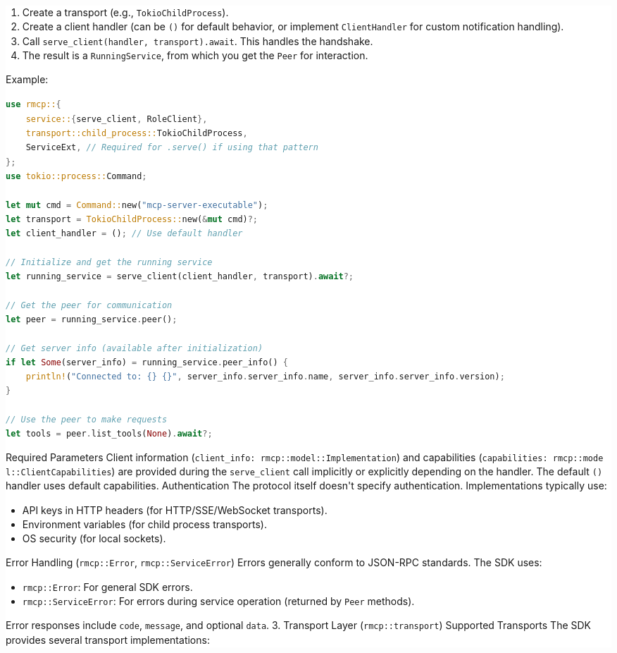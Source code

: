 1.  Create a transport (e.g., `TokioChildProcess`).
2.  Create a client handler (can be `()` for default behavior, or implement `ClientHandler` for custom notification handling).
3.  Call `serve_client(handler, transport).await`. This handles the handshake.
4.  The result is a `RunningService`, from which you get the `Peer` for interaction.

Example:
```rust
use rmcp::{
    service::{serve_client, RoleClient},
    transport::child_process::TokioChildProcess,
    ServiceExt, // Required for .serve() if using that pattern
};
use tokio::process::Command;

let mut cmd = Command::new("mcp-server-executable");
let transport = TokioChildProcess::new(&mut cmd)?;
let client_handler = (); // Use default handler

// Initialize and get the running service
let running_service = serve_client(client_handler, transport).await?;

// Get the peer for communication
let peer = running_service.peer();

// Get server info (available after initialization)
if let Some(server_info) = running_service.peer_info() {
    println!("Connected to: {} {}", server_info.server_info.name, server_info.server_info.version);
}

// Use the peer to make requests
let tools = peer.list_tools(None).await?;
```
Required Parameters
Client information (`client_info: rmcp::model::Implementation`) and capabilities (`capabilities: rmcp::model::ClientCapabilities`) are provided during the `serve_client` call implicitly or explicitly depending on the handler. The default `()` handler uses default capabilities.
Authentication
The protocol itself doesn't specify authentication. Implementations typically use:

*   API keys in HTTP headers (for HTTP/SSE/WebSocket transports).
*   Environment variables (for child process transports).
*   OS security (for local sockets).

Error Handling (`rmcp::Error`, `rmcp::ServiceError`)
Errors generally conform to JSON-RPC standards. The SDK uses:

*   `rmcp::Error`: For general SDK errors.
*   `rmcp::ServiceError`: For errors during service operation (returned by `Peer` methods).

Error responses include `code`, `message`, and optional `data`.
3. Transport Layer (`rmcp::transport`)
Supported Transports
The SDK provides several transport implementations:

